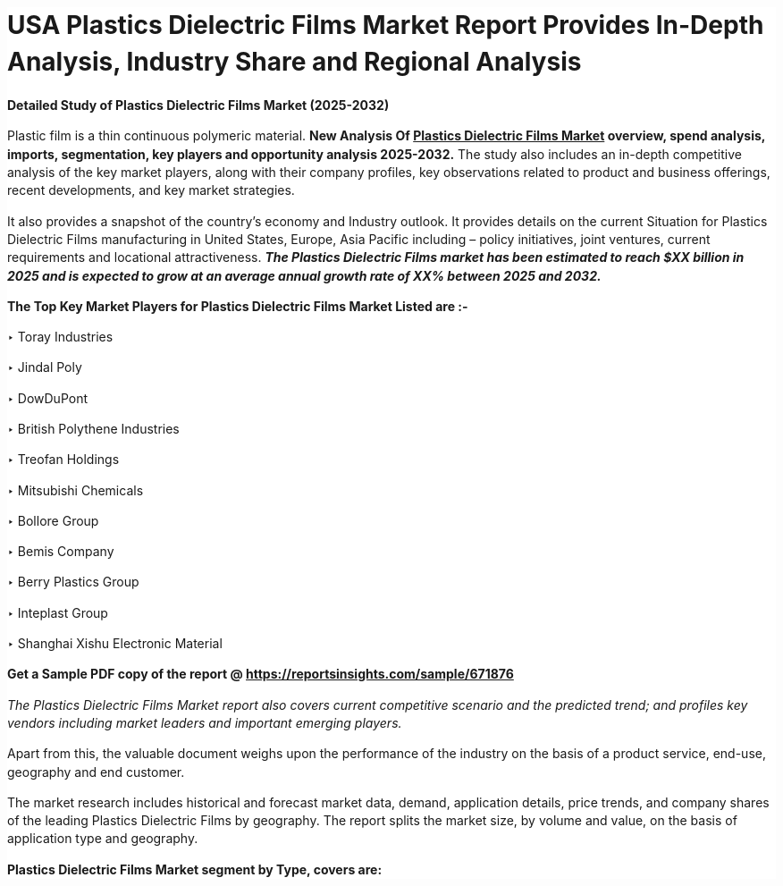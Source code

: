 # USA Plastics Dielectric Films Market Report Provides In-Depth Analysis, Industry Share and Regional Analysis

<strong>Detailed Study of Plastics Dielectric Films Market (2025-2032)</strong>

Plastic film is a thin continuous polymeric material. <strong>New Analysis Of <a href=https://www.reportsinsights.com/sample/671876>Plastics Dielectric Films Market</a> overview, spend analysis, imports, segmentation, key players and opportunity analysis 2025-2032.</strong> The study also includes an in-depth competitive analysis of the key market players, along with their company profiles, key observations related to product and business offerings, recent developments, and key market strategies.

It also provides a snapshot of the country’s economy and Industry outlook. It provides details on the current Situation for Plastics Dielectric Films manufacturing in United States, Europe, Asia Pacific including – policy initiatives, joint ventures, current requirements and locational attractiveness. <strong><em>The Plastics Dielectric Films market has been estimated to reach $XX billion in 2025 and is expected to grow at an average annual growth rate of XX% between 2025 and 2032.</em></strong>

<strong>The Top Key Market Players for Plastics Dielectric Films Market Listed are :-</strong> 

‣ Toray Industries

‣ Jindal Poly

‣ DowDuPont

‣ British Polythene Industries

‣ Treofan Holdings

‣ Mitsubishi Chemicals

‣ Bollore Group

‣ Bemis Company

‣ Berry Plastics Group

‣ Inteplast Group

‣ Shanghai Xishu Electronic Material

<strong>Get a Sample PDF copy of the report @ <a href=https://reportsinsights.com/sample/671876>https://reportsinsights.com/sample/671876</a></strong>

<em>The Plastics Dielectric Films Market report also covers current competitive scenario and the predicted trend; and profiles key vendors including market leaders and important emerging players.</em>

Apart from this, the valuable document weighs upon the performance of the industry on the basis of a product service, end-use, geography and end customer.

The market research includes historical and forecast market data, demand, application details, price trends, and company shares of the leading Plastics Dielectric Films by geography. The report splits the market size, by volume and value, on the basis of application type and geography.

<strong>Plastics Dielectric Films Market segment by Type, covers are:</strong>
